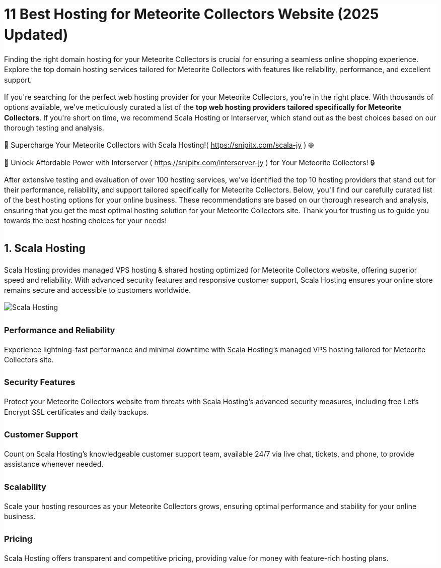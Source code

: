# 11 Best Hosting for Meteorite Collectors Website (2025 Updated)

Finding the right domain hosting for your Meteorite Collectors is crucial for ensuring a seamless online shopping experience. Explore the top domain hosting services tailored for Meteorite Collectors with features like reliability, performance, and excellent support.

If you're searching for the perfect web hosting provider for your Meteorite Collectors, you're in the right place. With thousands of options available, we've meticulously curated a list of the **top web hosting providers tailored specifically for Meteorite Collectors**. If you're short on time, we recommend Scala Hosting or Interserver, which stand out as the best choices based on our thorough testing and analysis.

🚀 Supercharge Your Meteorite Collectors with Scala Hosting!( https://snipitx.com/scala-jy ) 🌐 

💸 Unlock Affordable Power with Interserver ( https://snipitx.com/interserver-jy ) for Your Meteorite Collectors! 🔒

After extensive testing and evaluation of over 100 hosting services, we've identified the top 10 hosting providers that stand out for their performance, reliability, and support tailored specifically for Meteorite Collectors. Below, you'll find our carefully curated list of the best hosting options for your online business. These recommendations are based on our thorough research and analysis, ensuring that you get the most optimal hosting solution for your Meteorite Collectors site. Thank you for trusting us to guide you towards the best hosting choices for your needs!

## 1. Scala Hosting

Scala Hosting provides managed VPS hosting & shared hosting optimized for Meteorite Collectors website, offering superior speed and reliability. With advanced security features and responsive customer support, Scala Hosting ensures your online store remains secure and accessible to customers worldwide.

![Scala Hosting](https://i.imgur.com/uJ5JIK3.png "Scala Web Hosting")

### Performance and Reliability
Experience lightning-fast performance and minimal downtime with Scala Hosting’s managed VPS hosting tailored for Meteorite Collectors site.

### Security Features
Protect your Meteorite Collectors website from threats with Scala Hosting’s advanced security measures, including free Let’s Encrypt SSL certificates and daily backups.

### Customer Support
Count on Scala Hosting’s knowledgeable customer support team, available 24/7 via live chat, tickets, and phone, to provide assistance whenever needed.

### Scalability
Scale your hosting resources as your Meteorite Collectors grows, ensuring optimal performance and stability for your online business.

### Pricing
Scala Hosting offers transparent and competitive pricing, providing value for money with feature-rich hosting plans.
